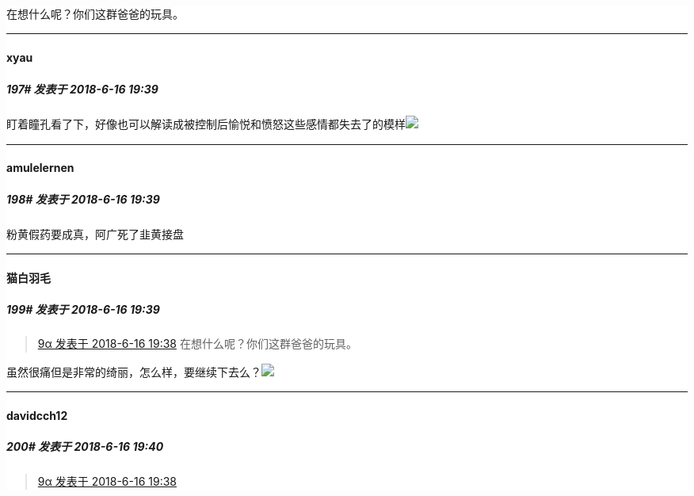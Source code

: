 在想什么呢？你们这群爸爸的玩具。







-----

####  xyau  
##### 197#       发表于 2018-6-16 19:39




盯着瞳孔看了下，好像也可以解读成被控制后愉悦和愤怒这些感情都失去了的模样<img src="https://static.saraba1st.com/image/smiley/face2017/018.png" referrerpolicy="no-referrer">







-----

####  amulelernen  
##### 198#       发表于 2018-6-16 19:39




粉黄假药要成真，阿广死了韭黄接盘







-----

####  猫白羽毛  
##### 199#       发表于 2018-6-16 19:39



<blockquote><a href="httphttps://bbs.saraba1st.com/2b/forum.php?mod=redirect&amp;goto=findpost&amp;pid=40012532&amp;ptid=1712743" target="_blank">9α 发表于 2018-6-16 19:38</a>
在想什么呢？你们这群爸爸的玩具。</blockquote>
虽然很痛但是非常的绮丽，怎么样，要继续下去么？<img src="https://static.saraba1st.com/image/smiley/face2017/053.png" referrerpolicy="no-referrer">







-----

####  davidcch12  
##### 200#       发表于 2018-6-16 19:40



<blockquote><a href="httphttps://bbs.saraba1st.com/2b/forum.php?mod=redirect&amp;goto=findpost&amp;pid=40012532&amp;ptid=1712743" target="_blank">9α 发表于 2018-6-16 19:38</a>
